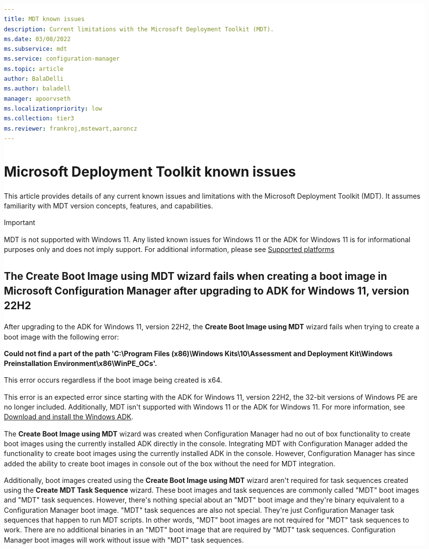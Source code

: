 ```yaml
---
title: MDT known issues
description: Current limitations with the Microsoft Deployment Toolkit (MDT).
ms.date: 03/08/2022
ms.subservice: mdt
ms.service: configuration-manager
ms.topic: article
author: BalaDelli
ms.author: baladell
manager: apoorvseth
ms.localizationpriority: low
ms.collection: tier3
ms.reviewer: frankroj,mstewart,aaroncz
---
```


# Microsoft Deployment Toolkit known issues

This article provides details of any current known issues and limitations with the Microsoft Deployment Toolkit (MDT). It assumes familiarity with MDT version concepts, features, and capabilities.

> [!IMPORTANT]
>
> MDT is not supported with Windows 11. Any listed known issues for Windows 11 or the ADK for Windows 11 is for informational purposes only and does not imply support. For additional information, please see [Supported platforms](release-notes.md#supported-platforms)

## The Create Boot Image using MDT wizard fails when creating a boot image in Microsoft Configuration Manager after upgrading to ADK for Windows 11, version 22H2

After upgrading to the ADK for Windows 11, version 22H2, the **Create Boot Image using MDT** wizard fails when trying to create a boot image with the following error:

**Could not find a part of the path 'C:\Program Files (x86)\Windows Kits\10\Assessment and Deployment Kit\Windows Preinstallation Environment\x86\WinPE_OCs'.**

This error occurs regardless if the boot image being created is x64.

This error is an expected error since starting with the ADK for Windows 11, version 22H2, the 32-bit versions of Windows PE are no longer included. Additionally, MDT isn't supported with Windows 11 or the ADK for Windows 11. For more information, see [Download and install the Windows ADK](/windows-hardware/get-started/adk-install).

The **Create Boot Image using MDT** wizard was created when Configuration Manager had no out of box functionality to create boot images using the currently installed ADK directly in the console. Integrating MDT with Configuration Manager added the functionality to create boot images using the currently installed ADK in the console. However, Configuration Manager has since added the ability to create boot images in console out of the box without the need for MDT integration.

Additionally, boot images created using the **Create Boot Image using MDT** wizard aren't required for task sequences created using the **Create MDT Task Sequence** wizard. These boot images and task sequences are commonly called "MDT" boot images and "MDT" task sequences. However, there's nothing special about an "MDT" boot image and they're binary equivalent to a Configuration Manager boot image. "MDT" task sequences are also not special. They're just Configuration Manager task sequences that happen to run MDT scripts. In other words, "MDT" boot images are not required for "MDT" task sequences to work. There are no additional binaries in an "MDT" boot image that are required by "MDT" task sequences. Configuration Manager boot images will work without issue with "MDT" task sequences.
